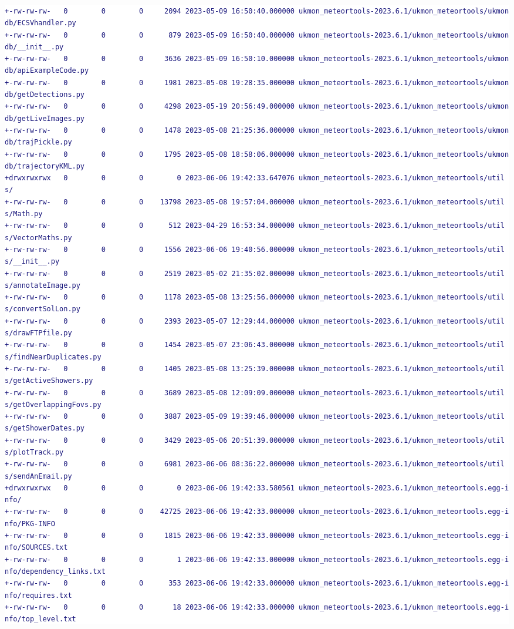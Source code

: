 ```diff
+-rw-rw-rw-   0        0        0     2094 2023-05-09 16:50:40.000000 ukmon_meteortools-2023.6.1/ukmon_meteortools/ukmondb/ECSVhandler.py
+-rw-rw-rw-   0        0        0      879 2023-05-09 16:50:40.000000 ukmon_meteortools-2023.6.1/ukmon_meteortools/ukmondb/__init__.py
+-rw-rw-rw-   0        0        0     3636 2023-05-09 16:50:10.000000 ukmon_meteortools-2023.6.1/ukmon_meteortools/ukmondb/apiExampleCode.py
+-rw-rw-rw-   0        0        0     1981 2023-05-08 19:28:35.000000 ukmon_meteortools-2023.6.1/ukmon_meteortools/ukmondb/getDetections.py
+-rw-rw-rw-   0        0        0     4298 2023-05-19 20:56:49.000000 ukmon_meteortools-2023.6.1/ukmon_meteortools/ukmondb/getLiveImages.py
+-rw-rw-rw-   0        0        0     1478 2023-05-08 21:25:36.000000 ukmon_meteortools-2023.6.1/ukmon_meteortools/ukmondb/trajPickle.py
+-rw-rw-rw-   0        0        0     1795 2023-05-08 18:58:06.000000 ukmon_meteortools-2023.6.1/ukmon_meteortools/ukmondb/trajectoryKML.py
+drwxrwxrwx   0        0        0        0 2023-06-06 19:42:33.647076 ukmon_meteortools-2023.6.1/ukmon_meteortools/utils/
+-rw-rw-rw-   0        0        0    13798 2023-05-08 19:57:04.000000 ukmon_meteortools-2023.6.1/ukmon_meteortools/utils/Math.py
+-rw-rw-rw-   0        0        0      512 2023-04-29 16:53:34.000000 ukmon_meteortools-2023.6.1/ukmon_meteortools/utils/VectorMaths.py
+-rw-rw-rw-   0        0        0     1556 2023-06-06 19:40:56.000000 ukmon_meteortools-2023.6.1/ukmon_meteortools/utils/__init__.py
+-rw-rw-rw-   0        0        0     2519 2023-05-02 21:35:02.000000 ukmon_meteortools-2023.6.1/ukmon_meteortools/utils/annotateImage.py
+-rw-rw-rw-   0        0        0     1178 2023-05-08 13:25:56.000000 ukmon_meteortools-2023.6.1/ukmon_meteortools/utils/convertSolLon.py
+-rw-rw-rw-   0        0        0     2393 2023-05-07 12:29:44.000000 ukmon_meteortools-2023.6.1/ukmon_meteortools/utils/drawFTPfile.py
+-rw-rw-rw-   0        0        0     1454 2023-05-07 23:06:43.000000 ukmon_meteortools-2023.6.1/ukmon_meteortools/utils/findNearDuplicates.py
+-rw-rw-rw-   0        0        0     1405 2023-05-08 13:25:39.000000 ukmon_meteortools-2023.6.1/ukmon_meteortools/utils/getActiveShowers.py
+-rw-rw-rw-   0        0        0     3689 2023-05-08 12:09:09.000000 ukmon_meteortools-2023.6.1/ukmon_meteortools/utils/getOverlappingFovs.py
+-rw-rw-rw-   0        0        0     3887 2023-05-09 19:39:46.000000 ukmon_meteortools-2023.6.1/ukmon_meteortools/utils/getShowerDates.py
+-rw-rw-rw-   0        0        0     3429 2023-05-06 20:51:39.000000 ukmon_meteortools-2023.6.1/ukmon_meteortools/utils/plotTrack.py
+-rw-rw-rw-   0        0        0     6981 2023-06-06 08:36:22.000000 ukmon_meteortools-2023.6.1/ukmon_meteortools/utils/sendAnEmail.py
+drwxrwxrwx   0        0        0        0 2023-06-06 19:42:33.580561 ukmon_meteortools-2023.6.1/ukmon_meteortools.egg-info/
+-rw-rw-rw-   0        0        0    42725 2023-06-06 19:42:33.000000 ukmon_meteortools-2023.6.1/ukmon_meteortools.egg-info/PKG-INFO
+-rw-rw-rw-   0        0        0     1815 2023-06-06 19:42:33.000000 ukmon_meteortools-2023.6.1/ukmon_meteortools.egg-info/SOURCES.txt
+-rw-rw-rw-   0        0        0        1 2023-06-06 19:42:33.000000 ukmon_meteortools-2023.6.1/ukmon_meteortools.egg-info/dependency_links.txt
+-rw-rw-rw-   0        0        0      353 2023-06-06 19:42:33.000000 ukmon_meteortools-2023.6.1/ukmon_meteortools.egg-info/requires.txt
+-rw-rw-rw-   0        0        0       18 2023-06-06 19:42:33.000000 ukmon_meteortools-2023.6.1/ukmon_meteortools.egg-info/top_level.txt
```
